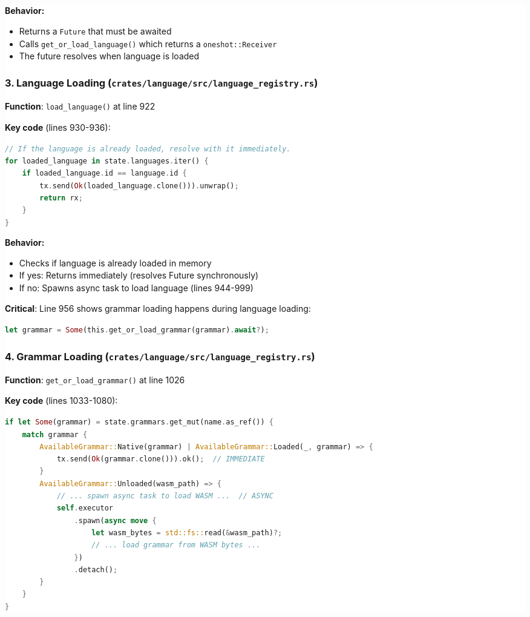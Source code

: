 **Behavior:**
- Returns a `Future` that must be awaited
- Calls `get_or_load_language()` which returns a `oneshot::Receiver`
- The future resolves when language is loaded

### 3. Language Loading (`crates/language/src/language_registry.rs`)

**Function**: `load_language()` at line 922

**Key code** (lines 930-936):
```rust
// If the language is already loaded, resolve with it immediately.
for loaded_language in state.languages.iter() {
    if loaded_language.id == language.id {
        tx.send(Ok(loaded_language.clone())).unwrap();
        return rx;
    }
}
```

**Behavior:**
- Checks if language is already loaded in memory
- If yes: Returns immediately (resolves Future synchronously)
- If no: Spawns async task to load language (lines 944-999)

**Critical**: Line 956 shows grammar loading happens during language loading:
```rust
let grammar = Some(this.get_or_load_grammar(grammar).await?);
```

### 4. Grammar Loading (`crates/language/src/language_registry.rs`)

**Function**: `get_or_load_grammar()` at line 1026

**Key code** (lines 1033-1080):
```rust
if let Some(grammar) = state.grammars.get_mut(name.as_ref()) {
    match grammar {
        AvailableGrammar::Native(grammar) | AvailableGrammar::Loaded(_, grammar) => {
            tx.send(Ok(grammar.clone())).ok();  // IMMEDIATE
        }
        AvailableGrammar::Unloaded(wasm_path) => {
            // ... spawn async task to load WASM ...  // ASYNC
            self.executor
                .spawn(async move {
                    let wasm_bytes = std::fs::read(&wasm_path)?;
                    // ... load grammar from WASM bytes ...
                })
                .detach();
        }
    }
}
```
